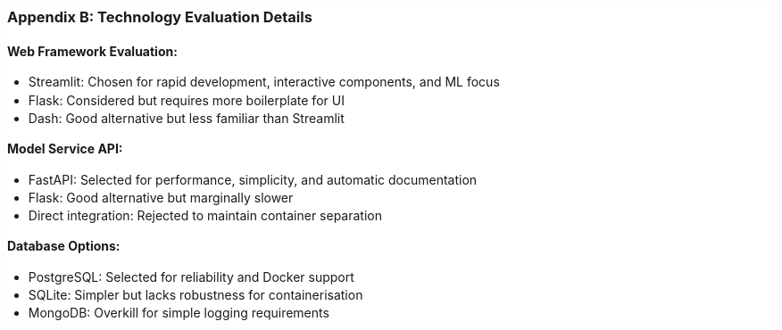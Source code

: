### Appendix B: Technology Evaluation Details

**Web Framework Evaluation:**

- Streamlit: Chosen for rapid development, interactive components, and ML focus
- Flask: Considered but requires more boilerplate for UI
- Dash: Good alternative but less familiar than Streamlit

**Model Service API:**

- FastAPI: Selected for performance, simplicity, and automatic documentation
- Flask: Good alternative but marginally slower
- Direct integration: Rejected to maintain container separation

**Database Options:**

- PostgreSQL: Selected for reliability and Docker support
- SQLite: Simpler but lacks robustness for containerisation
- MongoDB: Overkill for simple logging requirements
